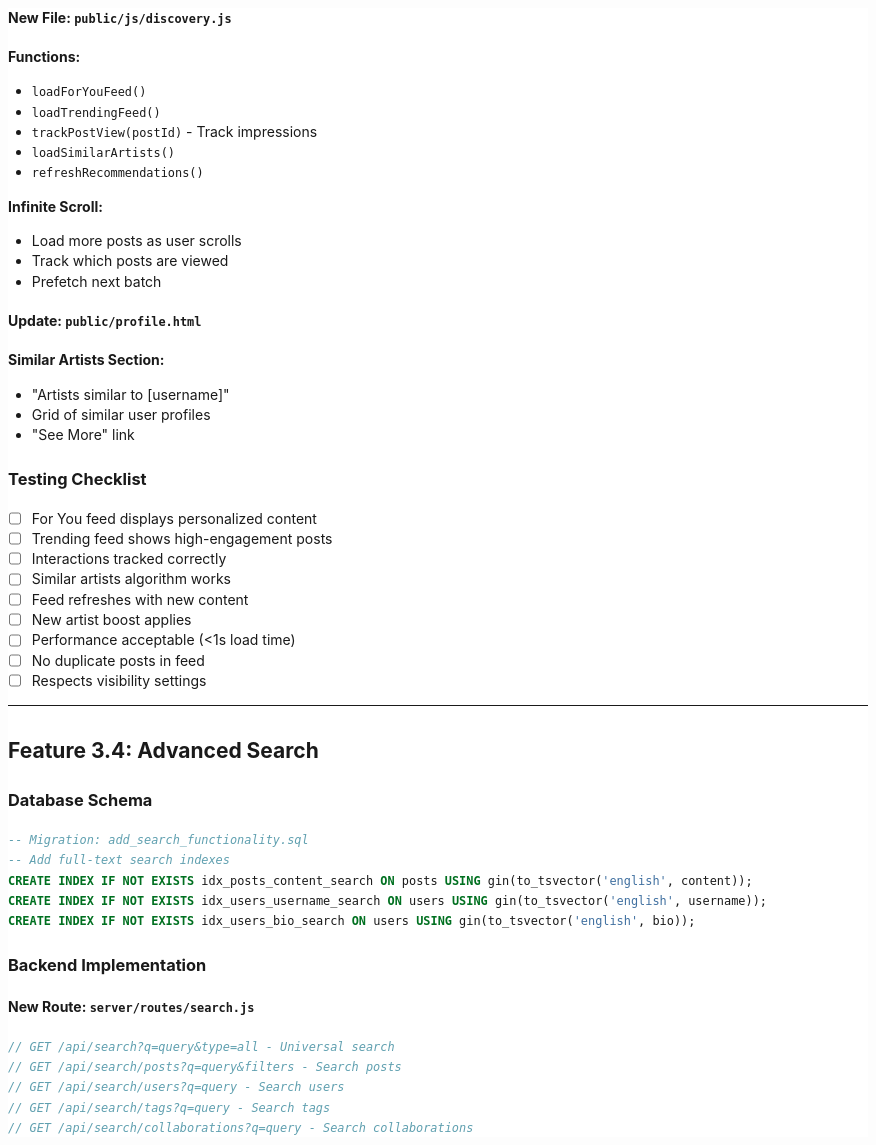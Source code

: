 #### New File: `public/js/discovery.js`
**Functions:**
- `loadForYouFeed()`
- `loadTrendingFeed()`
- `trackPostView(postId)` - Track impressions
- `loadSimilarArtists()`
- `refreshRecommendations()`

**Infinite Scroll:**
- Load more posts as user scrolls
- Track which posts are viewed
- Prefetch next batch

#### Update: `public/profile.html`
**Similar Artists Section:**
- "Artists similar to [username]"
- Grid of similar user profiles
- "See More" link

### Testing Checklist
- [ ] For You feed displays personalized content
- [ ] Trending feed shows high-engagement posts
- [ ] Interactions tracked correctly
- [ ] Similar artists algorithm works
- [ ] Feed refreshes with new content
- [ ] New artist boost applies
- [ ] Performance acceptable (<1s load time)
- [ ] No duplicate posts in feed
- [ ] Respects visibility settings

---

## Feature 3.4: Advanced Search

### Database Schema
```sql
-- Migration: add_search_functionality.sql
-- Add full-text search indexes
CREATE INDEX IF NOT EXISTS idx_posts_content_search ON posts USING gin(to_tsvector('english', content));
CREATE INDEX IF NOT EXISTS idx_users_username_search ON users USING gin(to_tsvector('english', username));
CREATE INDEX IF NOT EXISTS idx_users_bio_search ON users USING gin(to_tsvector('english', bio));
```

### Backend Implementation

#### New Route: `server/routes/search.js`
```javascript
// GET /api/search?q=query&type=all - Universal search
// GET /api/search/posts?q=query&filters - Search posts
// GET /api/search/users?q=query - Search users
// GET /api/search/tags?q=query - Search tags
// GET /api/search/collaborations?q=query - Search collaborations
```
